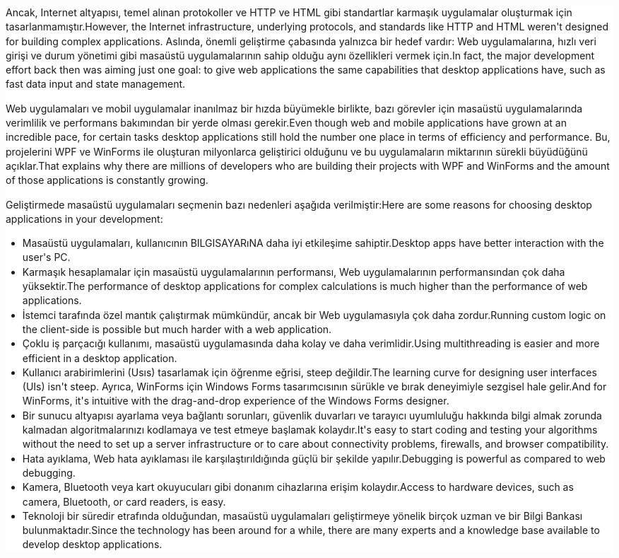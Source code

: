 <span data-ttu-id="c8d3c-126">Ancak, Internet altyapısı, temel alınan protokoller ve HTTP ve HTML gibi standartlar karmaşık uygulamalar oluşturmak için tasarlanmamıştır.</span><span class="sxs-lookup"><span data-stu-id="c8d3c-126">However, the Internet infrastructure, underlying protocols, and standards like HTTP and HTML weren't designed for building complex applications.</span></span> <span data-ttu-id="c8d3c-127">Aslında, önemli geliştirme çabasında yalnızca bir hedef vardır: Web uygulamalarına, hızlı veri girişi ve durum yönetimi gibi masaüstü uygulamalarının sahip olduğu aynı özellikleri vermek için.</span><span class="sxs-lookup"><span data-stu-id="c8d3c-127">In fact, the major development effort back then was aiming just one goal: to give web applications the same capabilities that desktop applications have, such as fast data input and state management.</span></span>

<span data-ttu-id="c8d3c-128">Web uygulamaları ve mobil uygulamalar inanılmaz bir hızda büyümekle birlikte, bazı görevler için masaüstü uygulamalarında verimlilik ve performans bakımından bir yerde olması gerekir.</span><span class="sxs-lookup"><span data-stu-id="c8d3c-128">Even though web and mobile applications have grown at an incredible pace, for certain tasks desktop applications still hold the number one place in terms of efficiency and performance.</span></span> <span data-ttu-id="c8d3c-129">Bu, projelerini WPF ve WinForms ile oluşturan milyonlarca geliştirici olduğunu ve bu uygulamaların miktarının sürekli büyüdüğünü açıklar.</span><span class="sxs-lookup"><span data-stu-id="c8d3c-129">That explains why there are millions of developers who are building their projects with WPF and WinForms and the amount of those applications is constantly growing.</span></span>

<span data-ttu-id="c8d3c-130">Geliştirmede masaüstü uygulamaları seçmenin bazı nedenleri aşağıda verilmiştir:</span><span class="sxs-lookup"><span data-stu-id="c8d3c-130">Here are some reasons for choosing desktop applications in your development:</span></span>

- <span data-ttu-id="c8d3c-131">Masaüstü uygulamaları, kullanıcının BILGISAYARıNA daha iyi etkileşime sahiptir.</span><span class="sxs-lookup"><span data-stu-id="c8d3c-131">Desktop apps have better interaction with the user's PC.</span></span>
- <span data-ttu-id="c8d3c-132">Karmaşık hesaplamalar için masaüstü uygulamalarının performansı, Web uygulamalarının performansından çok daha yüksektir.</span><span class="sxs-lookup"><span data-stu-id="c8d3c-132">The performance of desktop applications for complex calculations is much higher than the performance of web applications.</span></span>
- <span data-ttu-id="c8d3c-133">İstemci tarafında özel mantık çalıştırmak mümkündür, ancak bir Web uygulamasıyla çok daha zordur.</span><span class="sxs-lookup"><span data-stu-id="c8d3c-133">Running custom logic on the client-side is possible but much harder with a web application.</span></span>
- <span data-ttu-id="c8d3c-134">Çoklu iş parçacığı kullanımı, masaüstü uygulamasında daha kolay ve daha verimlidir.</span><span class="sxs-lookup"><span data-stu-id="c8d3c-134">Using multithreading is easier and more efficient in a desktop application.</span></span>
- <span data-ttu-id="c8d3c-135">Kullanıcı arabirimlerini (Usıs) tasarlamak için öğrenme eğrisi, steep değildir.</span><span class="sxs-lookup"><span data-stu-id="c8d3c-135">The learning curve for designing user interfaces (UIs) isn't steep.</span></span> <span data-ttu-id="c8d3c-136">Ayrıca, WinForms için Windows Forms tasarımcısının sürükle ve bırak deneyimiyle sezgisel hale gelir.</span><span class="sxs-lookup"><span data-stu-id="c8d3c-136">And for WinForms, it's intuitive with the drag-and-drop experience of the Windows Forms designer.</span></span>
- <span data-ttu-id="c8d3c-137">Bir sunucu altyapısı ayarlama veya bağlantı sorunları, güvenlik duvarları ve tarayıcı uyumluluğu hakkında bilgi almak zorunda kalmadan algoritmalarınızı kodlamaya ve test etmeye başlamak kolaydır.</span><span class="sxs-lookup"><span data-stu-id="c8d3c-137">It's easy to start coding and testing your algorithms without the need to set up a server infrastructure or to care about connectivity problems, firewalls, and browser compatibility.</span></span>
- <span data-ttu-id="c8d3c-138">Hata ayıklama, Web hata ayıklaması ile karşılaştırıldığında güçlü bir şekilde yapılır.</span><span class="sxs-lookup"><span data-stu-id="c8d3c-138">Debugging is powerful as compared to web debugging.</span></span>
- <span data-ttu-id="c8d3c-139">Kamera, Bluetooth veya kart okuyucuları gibi donanım cihazlarına erişim kolaydır.</span><span class="sxs-lookup"><span data-stu-id="c8d3c-139">Access to hardware devices, such as camera, Bluetooth, or card readers, is easy.</span></span>
- <span data-ttu-id="c8d3c-140">Teknoloji bir süredir etrafında olduğundan, masaüstü uygulamaları geliştirmeye yönelik birçok uzman ve bir Bilgi Bankası bulunmaktadır.</span><span class="sxs-lookup"><span data-stu-id="c8d3c-140">Since the technology has been around for a while, there are many experts and a knowledge base available to develop desktop applications.</span></span>
